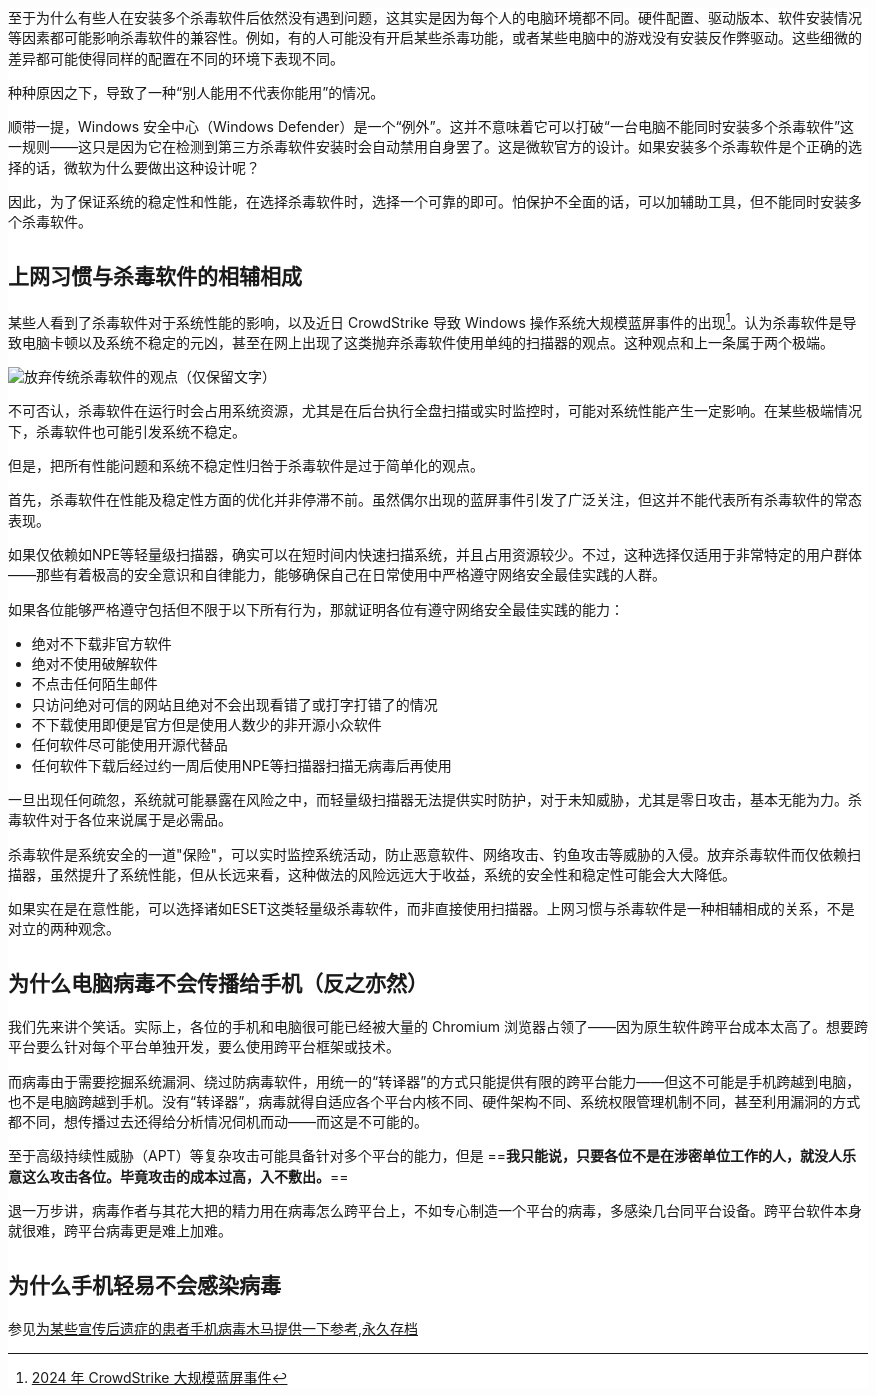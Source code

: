至于为什么有些人在安装多个杀毒软件后依然没有遇到问题，这其实是因为每个人的电脑环境都不同。硬件配置、驱动版本、软件安装情况等因素都可能影响杀毒软件的兼容性。例如，有的人可能没有开启某些杀毒功能，或者某些电脑中的游戏没有安装反作弊驱动。这些细微的差异都可能使得同样的配置在不同的环境下表现不同。

种种原因之下，导致了一种“别人能用不代表你能用”的情况。

顺带一提，Windows 安全中心（Windows Defender）是一个“例外”。这并不意味着它可以打破“一台电脑不能同时安装多个杀毒软件”这一规则——这只是因为它在检测到第三方杀毒软件安装时会自动禁用自身罢了。这是微软官方的设计。如果安装多个杀毒软件是个正确的选择的话，微软为什么要做出这种设计呢？

因此，为了保证系统的稳定性和性能，在选择杀毒软件时，选择一个可靠的即可。怕保护不全面的话，可以加辅助工具，但不能同时安装多个杀毒软件。

## 上网习惯与杀毒软件的相辅相成

某些人看到了杀毒软件对于系统性能的影响，以及近日 CrowdStrike 导致 Windows 操作系统大规模蓝屏事件的出现[^7]。认为杀毒软件是导致电脑卡顿以及系统不稳定的元凶，甚至在网上出现了这类抛弃杀毒软件使用单纯的扫描器的观点。这种观点和上一条属于两个极端。

![放弃传统杀毒软件的观点（仅保留文字）](https://ooo.0x0.ooo/2024/09/01/Ot9eNj.png)

不可否认，杀毒软件在运行时会占用系统资源，尤其是在后台执行全盘扫描或实时监控时，可能对系统性能产生一定影响。在某些极端情况下，杀毒软件也可能引发系统不稳定。

但是，把所有性能问题和系统不稳定性归咎于杀毒软件是过于简单化的观点。

首先，杀毒软件在性能及稳定性方面的优化并非停滞不前。虽然偶尔出现的蓝屏事件引发了广泛关注，但这并不能代表所有杀毒软件的常态表现。

如果仅依赖如NPE等轻量级扫描器，确实可以在短时间内快速扫描系统，并且占用资源较少。不过，这种选择仅适用于非常特定的用户群体——那些有着极高的安全意识和自律能力，能够确保自己在日常使用中严格遵守网络安全最佳实践的人群。

如果各位能够严格遵守包括但不限于以下所有行为，那就证明各位有遵守网络安全最佳实践的能力：

- 绝对不下载非官方软件
- 绝对不使用破解软件
- 不点击任何陌生邮件
- 只访问绝对可信的网站且绝对不会出现看错了或打字打错了的情况
- 不下载使用即便是官方但是使用人数少的非开源小众软件
- 任何软件尽可能使用开源代替品
- 任何软件下载后经过约一周后使用NPE等扫描器扫描无病毒后再使用

一旦出现任何疏忽，系统就可能暴露在风险之中，而轻量级扫描器无法提供实时防护，对于未知威胁，尤其是零日攻击，基本无能为力。杀毒软件对于各位来说属于是必需品。

杀毒软件是系统安全的一道"保险"，可以实时监控系统活动，防止恶意软件、网络攻击、钓鱼攻击等威胁的入侵。放弃杀毒软件而仅依赖扫描器，虽然提升了系统性能，但从长远来看，这种做法的风险远远大于收益，系统的安全性和稳定性可能会大大降低。

如果实在是在意性能，可以选择诸如ESET这类轻量级杀毒软件，而非直接使用扫描器。上网习惯与杀毒软件是一种相辅相成的关系，不是对立的两种观念。

## 为什么电脑病毒不会传播给手机（反之亦然）

我们先来讲个笑话。实际上，各位的手机和电脑很可能已经被大量的 Chromium 浏览器占领了——因为原生软件跨平台成本太高了。想要跨平台要么针对每个平台单独开发，要么使用跨平台框架或技术。

而病毒由于需要挖掘系统漏洞、绕过防病毒软件，用统一的“转译器”的方式只能提供有限的跨平台能力——但这不可能是手机跨越到电脑，也不是电脑跨越到手机。没有“转译器”，病毒就得自适应各个平台内核不同、硬件架构不同、系统权限管理机制不同，甚至利用漏洞的方式都不同，想传播过去还得给分析情况伺机而动——而这是不可能的。

至于高级持续性威胁（APT）等复杂攻击可能具备针对多个平台的能力，但是 ==**我只能说，只要各位不是在涉密单位工作的人，就没人乐意这么攻击各位。毕竟攻击的成本过高，入不敷出。**==

退一万步讲，病毒作者与其花大把的精力用在病毒怎么跨平台上，不如专心制造一个平台的病毒，多感染几台同平台设备。跨平台软件本身就很难，跨平台病毒更是难上加难。

## 为什么手机轻易不会感染病毒

参见[为某些宣传后遗症的患者手机病毒木马提供一下参考](https://tieba.baidu.com/p/8874309973),[永久存档](https://web.archive.org/web/20240901142212/https://tieba.baidu.com/p/8874309973)


[^1]: [Vulnerabilities in Avast And AVG Put Millions At Risk](https://www.sentinelone.com/labs/vulnerabilities-in-avast-and-avg-put-millions-at-risk/)
[^2]: [Topic: NEW Avast Version 22.1 (January 2022) ](https://forum.avast.com/index.php?topic=317641.0)
[^3]: [再谈杀软性能测试](https://bbs.kafan.cn/thread-2106372-1-1.html)
[^4]: [Antivirus software](https://en.wikipedia.org/wiki/Antivirus_software)
[^5]: [白加黑的初步探究](https://xz.aliyun.com/t/12376?time__1311=GqGxRDy7KQq7qGN4eew%2BxAxh%3Dti%3DYQTW4D)
[^6]: [关于卡巴斯基升级后与火绒产品冲突的说明](https://www.bilibili.com/read/cv25765900/)
[^7]: [2024 年 CrowdStrike 大规模蓝屏事件](https://zh.wikipedia.org/wiki/2024%E5%B9%B4CrowdStrike%E5%A4%A7%E8%A7%84%E6%A8%A1%E8%93%9D%E5%B1%8F%E4%BA%8B%E4%BB%B6)